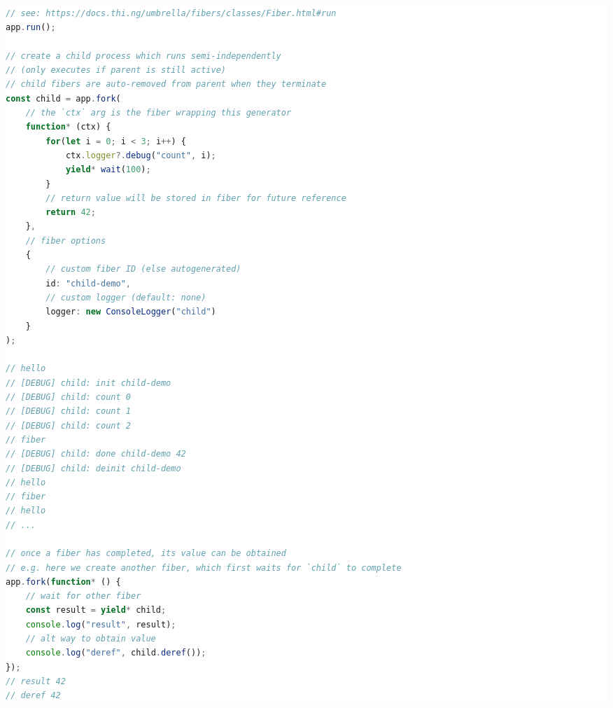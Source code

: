 ```ts tangle:export/readme-1.ts
// see: https://docs.thi.ng/umbrella/fibers/classes/Fiber.html#run
app.run();

// create a child process which runs semi-independently
// (only executes if parent is still active)
// child fibers are auto-removed from parent when they terminate
const child = app.fork(
    // the `ctx` arg is the fiber wrapping this generator
    function* (ctx) {
        for(let i = 0; i < 3; i++) {
            ctx.logger?.debug("count", i);
            yield* wait(100);
        }
        // return value will be stored in fiber for future reference
        return 42;
    },
    // fiber options
    {
        // custom fiber ID (else autogenerated)
        id: "child-demo",
        // custom logger (default: none)
        logger: new ConsoleLogger("child")
    }
);

// hello
// [DEBUG] child: init child-demo
// [DEBUG] child: count 0
// [DEBUG] child: count 1
// [DEBUG] child: count 2
// fiber
// [DEBUG] child: done child-demo 42
// [DEBUG] child: deinit child-demo
// hello
// fiber
// hello
// ...

// once a fiber has completed, its value can be obtained
// e.g. here we create another fiber, which first waits for `child` to complete
app.fork(function* () {
    // wait for other fiber
    const result = yield* child;
    console.log("result", result);
    // alt way to obtain value
    console.log("deref", child.deref());
});
// result 42
// deref 42
```
